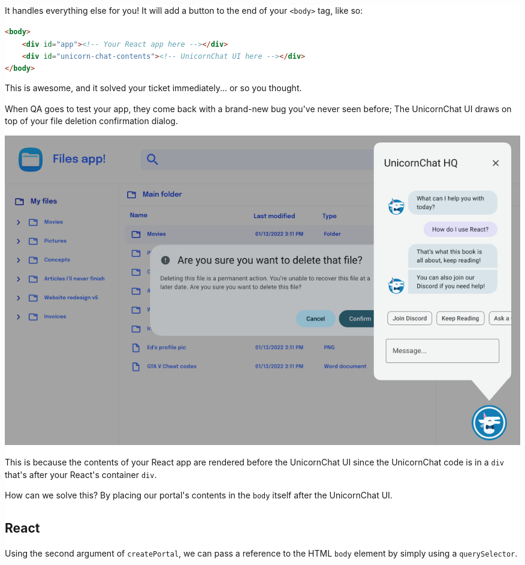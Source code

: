 It handles everything else for you! It will add a button to the end of your `<body>` tag, like so:

```html
<body>
	<div id="app"><!-- Your React app here --></div>
	<div id="unicorn-chat-contents"><!-- UnicornChat UI here --></div>
</body>
```

This is awesome, and it solved your ticket immediately... or so you thought.

When QA goes to test your app, they come back with a brand-new bug you've never seen before; The UnicornChat UI draws on top of your file deletion confirmation dialog.

![The UnicornChat is drawn above the dialog despite being less important for the user's dialog at the time](./file_app_chat_above_delete_dialog.png)

This is because the contents of your React app are rendered before the UnicornChat UI since the UnicornChat code is in a `div` that's after your React's container `div`.

How can we solve this? By placing our portal's contents in the `body` itself after the UnicornChat UI.



## React

Using the second argument of `createPortal`, we can pass a reference to the HTML `body` element by simply using a `querySelector`.
